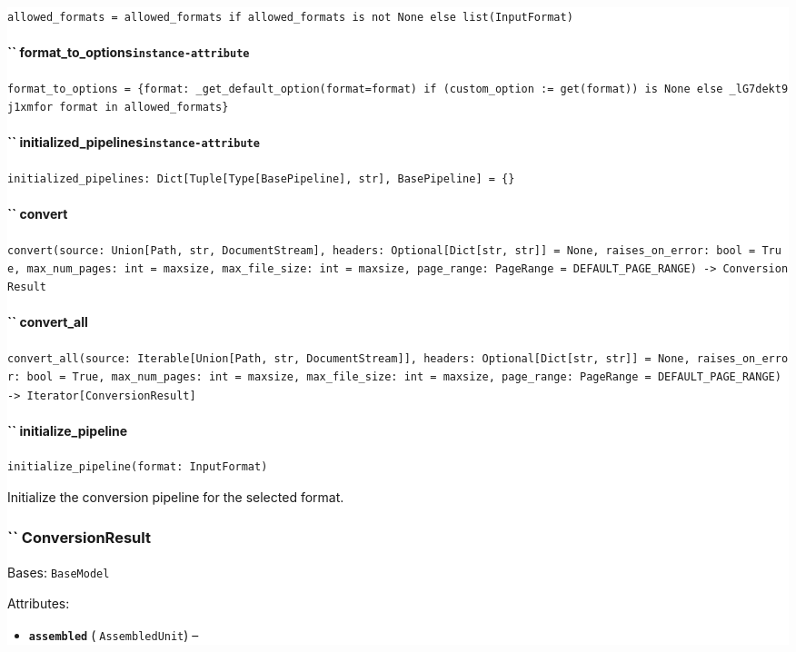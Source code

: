 ```
allowed_formats = allowed_formats if allowed_formats is not None else list(InputFormat)

```

#### `` format\_to\_options`instance-attribute`

```
format_to_options = {format: _get_default_option(format=format) if (custom_option := get(format)) is None else _lG7dekt9j1xmfor format in allowed_formats}

```

#### `` initialized\_pipelines`instance-attribute`

```
initialized_pipelines: Dict[Tuple[Type[BasePipeline], str], BasePipeline] = {}

```

#### `` convert

```
convert(source: Union[Path, str, DocumentStream], headers: Optional[Dict[str, str]] = None, raises_on_error: bool = True, max_num_pages: int = maxsize, max_file_size: int = maxsize, page_range: PageRange = DEFAULT_PAGE_RANGE) -> ConversionResult

```

#### `` convert\_all

```
convert_all(source: Iterable[Union[Path, str, DocumentStream]], headers: Optional[Dict[str, str]] = None, raises_on_error: bool = True, max_num_pages: int = maxsize, max_file_size: int = maxsize, page_range: PageRange = DEFAULT_PAGE_RANGE) -> Iterator[ConversionResult]

```

#### `` initialize\_pipeline

```
initialize_pipeline(format: InputFormat)

```

Initialize the conversion pipeline for the selected format.

### `` ConversionResult

Bases: `BaseModel`

Attributes:

- **`assembled`**
( `AssembledUnit`)
–

